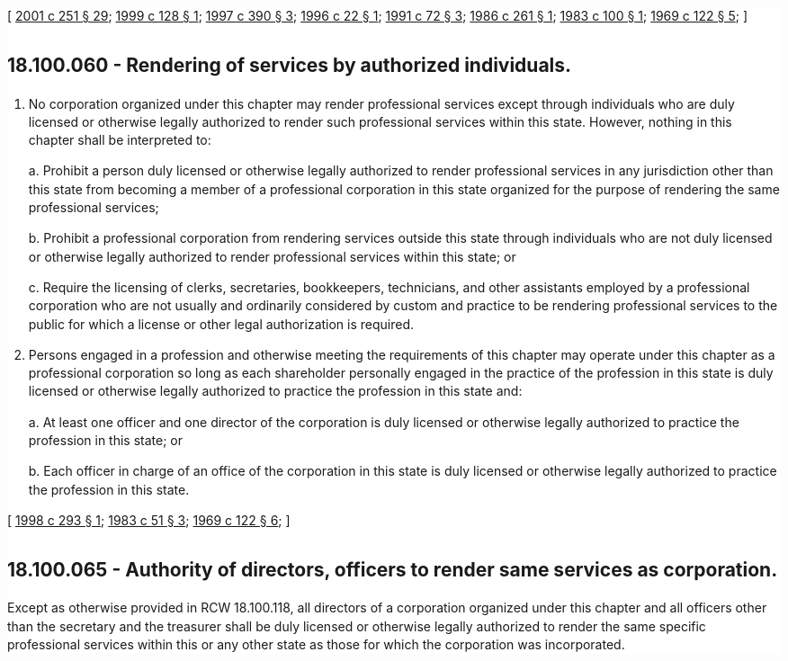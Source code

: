 \[ [2001 c 251 § 29](http://lawfilesext.leg.wa.gov/biennium/2001-02/Pdf/Bills/Session%20Laws/Senate/5877-S.SL.pdf?cite=2001%20c%20251%20§%2029); [1999 c 128 § 1](http://lawfilesext.leg.wa.gov/biennium/1999-00/Pdf/Bills/Session%20Laws/Senate/5829.SL.pdf?cite=1999%20c%20128%20§%201); [1997 c 390 § 3](http://lawfilesext.leg.wa.gov/biennium/1997-98/Pdf/Bills/Session%20Laws/House/1620-S.SL.pdf?cite=1997%20c%20390%20§%203); [1996 c 22 § 1](http://lawfilesext.leg.wa.gov/biennium/1995-96/Pdf/Bills/Session%20Laws/Senate/6150-S.SL.pdf?cite=1996%20c%2022%20§%201); [1991 c 72 § 3](http://lawfilesext.leg.wa.gov/biennium/1991-92/Pdf/Bills/Session%20Laws/Senate/5107.SL.pdf?cite=1991%20c%2072%20§%203); [1986 c 261 § 1](http://leg.wa.gov/CodeReviser/documents/sessionlaw/1986c261.pdf?cite=1986%20c%20261%20§%201); [1983 c 100 § 1](http://leg.wa.gov/CodeReviser/documents/sessionlaw/1983c100.pdf?cite=1983%20c%20100%20§%201); [1969 c 122 § 5](http://leg.wa.gov/CodeReviser/documents/sessionlaw/1969c122.pdf?cite=1969%20c%20122%20§%205); \]

## 18.100.060 - Rendering of services by authorized individuals.
1. No corporation organized under this chapter may render professional services except through individuals who are duly licensed or otherwise legally authorized to render such professional services within this state. However, nothing in this chapter shall be interpreted to:

   a. Prohibit a person duly licensed or otherwise legally authorized to render professional services in any jurisdiction other than this state from becoming a member of a professional corporation in this state organized for the purpose of rendering the same professional services;

   b. Prohibit a professional corporation from rendering services outside this state through individuals who are not duly licensed or otherwise legally authorized to render professional services within this state; or

   c. Require the licensing of clerks, secretaries, bookkeepers, technicians, and other assistants employed by a professional corporation who are not usually and ordinarily considered by custom and practice to be rendering professional services to the public for which a license or other legal authorization is required.

2. Persons engaged in a profession and otherwise meeting the requirements of this chapter may operate under this chapter as a professional corporation so long as each shareholder personally engaged in the practice of the profession in this state is duly licensed or otherwise legally authorized to practice the profession in this state and:

   a. At least one officer and one director of the corporation is duly licensed or otherwise legally authorized to practice the profession in this state; or

   b. Each officer in charge of an office of the corporation in this state is duly licensed or otherwise legally authorized to practice the profession in this state.

\[ [1998 c 293 § 1](http://lawfilesext.leg.wa.gov/biennium/1997-98/Pdf/Bills/Session%20Laws/Senate/6182-S.SL.pdf?cite=1998%20c%20293%20§%201); [1983 c 51 § 3](http://leg.wa.gov/CodeReviser/documents/sessionlaw/1983c51.pdf?cite=1983%20c%2051%20§%203); [1969 c 122 § 6](http://leg.wa.gov/CodeReviser/documents/sessionlaw/1969c122.pdf?cite=1969%20c%20122%20§%206); \]

## 18.100.065 - Authority of directors, officers to render same services as corporation.
Except as otherwise provided in RCW 18.100.118, all directors of a corporation organized under this chapter and all officers other than the secretary and the treasurer shall be duly licensed or otherwise legally authorized to render the same specific professional services within this or any other state as those for which the corporation was incorporated.
